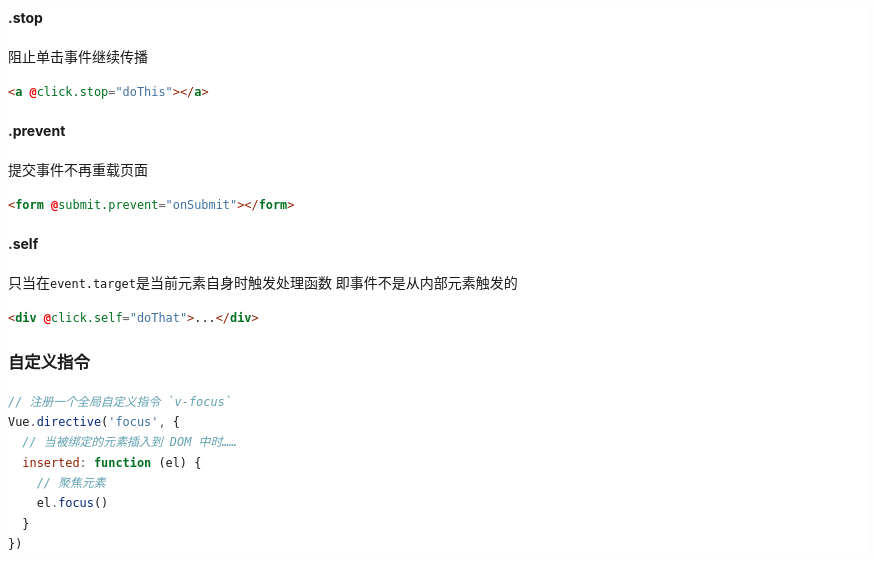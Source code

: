 #### .stop
阻止单击事件继续传播
```html
<a @click.stop="doThis"></a>
```

#### .prevent
提交事件不再重载页面
```html
<form @submit.prevent="onSubmit"></form>
```

#### .self
只当在`event.target`是当前元素自身时触发处理函数 即事件不是从内部元素触发的
```html
<div @click.self="doThat">...</div>
```

### 自定义指令
```js
// 注册一个全局自定义指令 `v-focus`
Vue.directive('focus', {
  // 当被绑定的元素插入到 DOM 中时……
  inserted: function (el) {
    // 聚焦元素
    el.focus()
  }
})
```